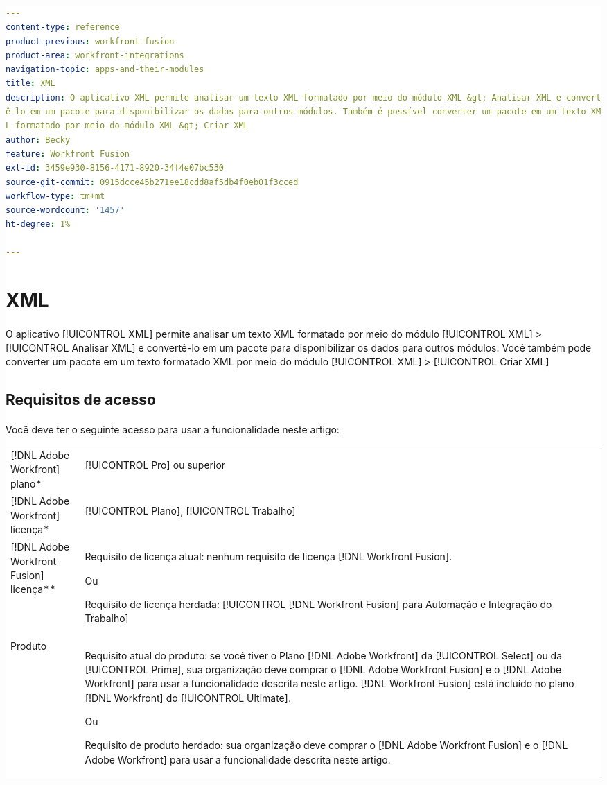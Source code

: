 ```yaml
---
content-type: reference
product-previous: workfront-fusion
product-area: workfront-integrations
navigation-topic: apps-and-their-modules
title: XML
description: O aplicativo XML permite analisar um texto XML formatado por meio do módulo XML &gt; Analisar XML e convertê-lo em um pacote para disponibilizar os dados para outros módulos. Também é possível converter um pacote em um texto XML formatado por meio do módulo XML &gt; Criar XML
author: Becky
feature: Workfront Fusion
exl-id: 3459e930-8156-4171-8920-34f4e07bc530
source-git-commit: 0915dcce45b271ee18cdd8af5db4f0eb01f3cced
workflow-type: tm+mt
source-wordcount: '1457'
ht-degree: 1%

---
```


# XML

O aplicativo [!UICONTROL XML] permite analisar um texto XML formatado por meio do módulo [!UICONTROL XML] > [!UICONTROL Analisar XML] e convertê-lo em um pacote para disponibilizar os dados para outros módulos. Você também pode converter um pacote em um texto formatado XML por meio do módulo [!UICONTROL XML] > [!UICONTROL Criar XML]

## Requisitos de acesso

Você deve ter o seguinte acesso para usar a funcionalidade neste artigo:

<table style="table-layout:auto"> 
 <col> 
 <col> 
 <tbody> 
  <tr> 
   <td role="rowheader">[!DNL Adobe Workfront] plano*</td>
  <td> <p>[!UICONTROL Pro] ou superior</p> </td>
  </tr> 
  <tr data-mc-conditions=""> 
   <td role="rowheader">[!DNL Adobe Workfront] licença*</td>
   <td> <p>[!UICONTROL Plano], [!UICONTROL Trabalho]</p> </td> 
  </tr> 
  <tr> 
   <td role="rowheader">[!DNL Adobe Workfront Fusion] licença**</td> 
   <td>
   <p>Requisito de licença atual: nenhum requisito de licença [!DNL Workfront Fusion].</p>
   <p>Ou</p>
   <p>Requisito de licença herdada: [!UICONTROL [!DNL Workfront Fusion] para Automação e Integração do Trabalho] </p>
   </td>  
  </tr> 
  <tr> 
   <td role="rowheader">Produto</td> 
   <td>
   <p>Requisito atual do produto: se você tiver o Plano [!DNL Adobe Workfront] da [!UICONTROL Select] ou da [!UICONTROL Prime], sua organização deve comprar o [!DNL Adobe Workfront Fusion] e o [!DNL Adobe Workfront] para usar a funcionalidade descrita neste artigo. [!DNL Workfront Fusion] está incluído no plano [!DNL Workfront] do [!UICONTROL Ultimate].</p>
   <p>Ou</p>
   <p>Requisito de produto herdado: sua organização deve comprar o [!DNL Adobe Workfront Fusion] e o [!DNL Adobe Workfront] para usar a funcionalidade descrita neste artigo.</p>